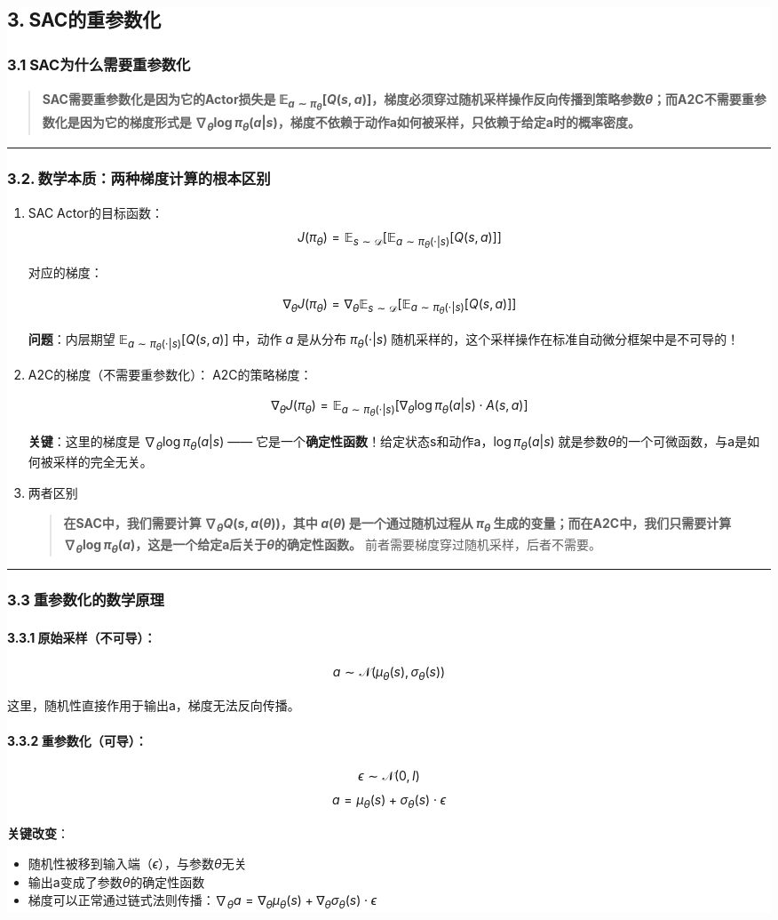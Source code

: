 
## 3. SAC的重参数化

### 3.1 SAC为什么需要重参数化

> **SAC需要重参数化是因为它的Actor损失是 $\mathbb{E}_{a \sim \pi_\theta} [Q(s,a)]$，梯度必须穿过随机采样操作反向传播到策略参数$\theta$；而A2C不需要重参数化是因为它的梯度形式是 $\nabla_\theta \log \pi_\theta(a|s)$，梯度不依赖于动作a如何被采样，只依赖于给定a时的概率密度。**

---

### 3.2. 数学本质：两种梯度计算的根本区别

1. SAC Actor的目标函数：
    $$J(\pi_\theta) = \mathbb{E}_{s \sim \mathcal{D}} \left[ \mathbb{E}_{a \sim \pi_\theta(\cdot|s)} [Q(s,a)] \right]$$

    对应的梯度：

    $$\nabla_\theta J(\pi_\theta) = \nabla_\theta \mathbb{E}_{s \sim \mathcal{D}} \left[ \mathbb{E}_{a \sim \pi_\theta(\cdot|s)} [Q(s,a)] \right]$$

    **问题**：内层期望 $\mathbb{E}_{a \sim \pi_\theta(\cdot|s)} [Q(s,a)]$ 中，动作 $a$ 是从分布 $\pi_\theta(\cdot|s)$ 随机采样的，这个采样操作在标准自动微分框架中是不可导的！

2. A2C的梯度（不需要重参数化）：
    A2C的策略梯度：

    $$\nabla_\theta J(\pi_\theta) = \mathbb{E}_{a \sim \pi_\theta(\cdot|s)} \left[ \nabla_\theta \log \pi_\theta(a|s) \cdot A(s,a) \right]$$

    **关键**：这里的梯度是 $\nabla_\theta \log \pi_\theta(a|s)$ —— 它是一个**确定性函数**！给定状态s和动作a，$\log \pi_\theta(a|s)$ 就是参数$\theta$的一个可微函数，与a是如何被采样的完全无关。

3. 两者区别
    > **在SAC中，我们需要计算 $\nabla_\theta Q(s, a(\theta))$，其中 $a(\theta)$ 是一个通过随机过程从 $\pi_\theta$ 生成的变量；而在A2C中，我们只需要计算 $\nabla_\theta \log \pi_\theta(a)$，这是一个给定a后关于$\theta$的确定性函数。**
    前者需要梯度穿过随机采样，后者不需要。

---

### 3.3 重参数化的数学原理

#### 3.3.1 原始采样（不可导）：

$$a \sim \mathcal{N}(\mu_\theta(s), \sigma_\theta(s))$$

这里，随机性直接作用于输出a，梯度无法反向传播。

#### 3.3.2 重参数化（可导）：

$$\epsilon \sim \mathcal{N}(0, I)$$
$$a = \mu_\theta(s) + \sigma_\theta(s) \cdot \epsilon$$

**关键改变**：

- 随机性被移到输入端（$\epsilon$），与参数$\theta$无关
- 输出a变成了参数$\theta$的确定性函数
- 梯度可以正常通过链式法则传播：$\nabla_\theta a = \nabla_\theta \mu_\theta(s) + \nabla_\theta \sigma_\theta(s) \cdot \epsilon$
